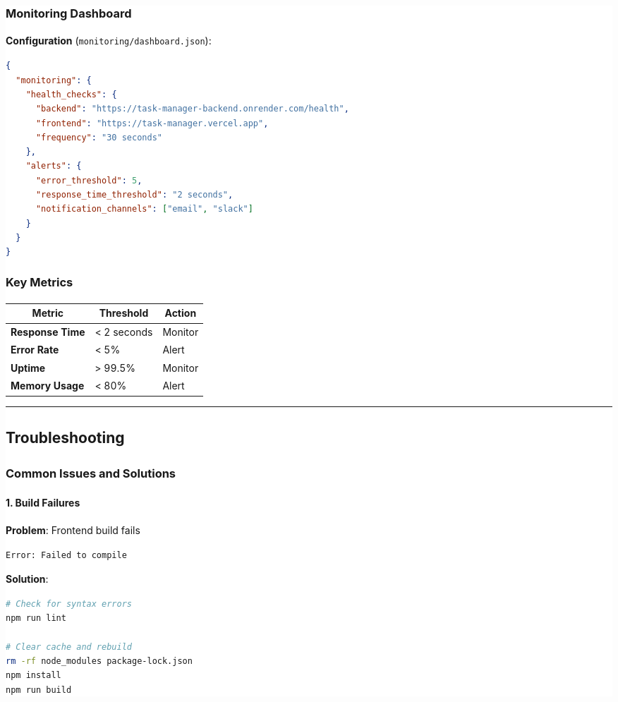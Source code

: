 ### Monitoring Dashboard

**Configuration** (`monitoring/dashboard.json`):
```json
{
  "monitoring": {
    "health_checks": {
      "backend": "https://task-manager-backend.onrender.com/health",
      "frontend": "https://task-manager.vercel.app",
      "frequency": "30 seconds"
    },
    "alerts": {
      "error_threshold": 5,
      "response_time_threshold": "2 seconds",
      "notification_channels": ["email", "slack"]
    }
  }
}
```

### Key Metrics

| Metric | Threshold | Action |
|--------|-----------|--------|
| **Response Time** | < 2 seconds | Monitor |
| **Error Rate** | < 5% | Alert |
| **Uptime** | > 99.5% | Monitor |
| **Memory Usage** | < 80% | Alert |

---

## Troubleshooting

### Common Issues and Solutions

#### 1. Build Failures

**Problem**: Frontend build fails
```
Error: Failed to compile
```

**Solution**:
```bash
# Check for syntax errors
npm run lint

# Clear cache and rebuild
rm -rf node_modules package-lock.json
npm install
npm run build
```
